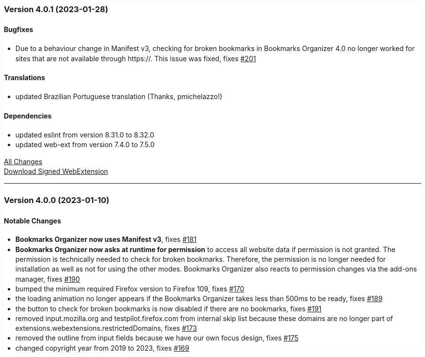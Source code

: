 ### Version 4.0.1 (2023-01-28)

#### Bugfixes

- Due to a behaviour change in Manifest v3, checking for broken bookmarks in Bookmarks Organizer 4.0 no longer worked
  for sites that are not available through https://. This issue was fixed, fixes
  [#201](https://github.com/cadeyrn/bookmarks-organizer/issues/201)

#### Translations

- updated Brazilian Portuguese translation (Thanks, pmichelazzo!)

#### Dependencies

- updated eslint from version 8.31.0 to 8.32.0
- updated web-ext from version 7.4.0 to 7.5.0

[All Changes](https://github.com/cadeyrn/bookmarks-organizer/compare/v4.0.0...v4.0.1)<br />
[Download Signed WebExtension](https://addons.mozilla.org/en-US/firefox/addon/bookmarks-organizer/versions/?page=1#version-4.0.1)

---

### Version 4.0.0 (2023-01-10)

#### Notable Changes

- **Bookmarks Organizer now uses Manifest v3**, fixes
  [#181](https://github.com/cadeyrn/bookmarks-organizer/issues/181)
- **Bookmarks Organizer now asks at runtime for permission** to access all website data if permission is not granted.
  The permission is technically needed to check for broken bookmarks. Therefore, the permission is no longer
  needed for installation as well as not for using the other modes. Bookmarks Organizer also reacts to permission
  changes via the add-ons manager, fixes [#190](https://github.com/cadeyrn/bookmarks-organizer/issues/190)
- bumped the minimum required Firefox version to Firefox 109, fixes
  [#170](https://github.com/cadeyrn/bookmarks-organizer/issues/170)
- the loading animation no longer appears if the Bookmarks Organizer takes less than 500ms to be ready, fixes
  [#189](https://github.com/cadeyrn/bookmarks-organizer/issues/189)
- the button to check for broken bookmarks is now disabled if there are no bookmarks, fixes
  [#191](https://github.com/cadeyrn/bookmarks-organizer/issues/191)
- removed input.mozilla.org and testpilot.firefox.com from internal skip list because these domains are no longer part
  of extensions.webextensions.restrictedDomains, fixes [#173](https://github.com/cadeyrn/bookmarks-organizer/issues/173)
- removed the outline from input fields because we have our own focus design, fixes
  [#175](https://github.com/cadeyrn/bookmarks-organizer/issues/175)
- changed copyright year from 2019 to 2023, fixes [#169](https://github.com/cadeyrn/bookmarks-organizer/issues/169)
